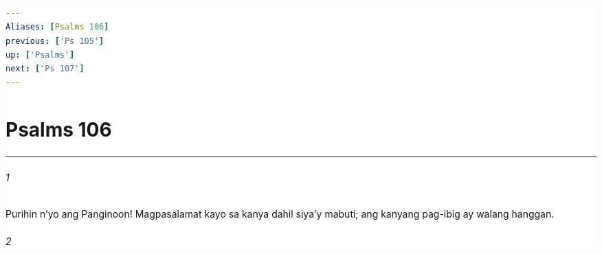 ```yaml
---
Aliases: [Psalms 106]
previous: ['Ps 105']
up: ['Psalms']
next: ['Ps 107']
---
```

# Psalms 106

***






















###### 1 










Purihin nʼyo ang Panginoon! Magpasalamat kayo sa kanya dahil siyaʼy mabuti; ang kanyang pag-ibig ay walang hanggan. 





















###### 2 








